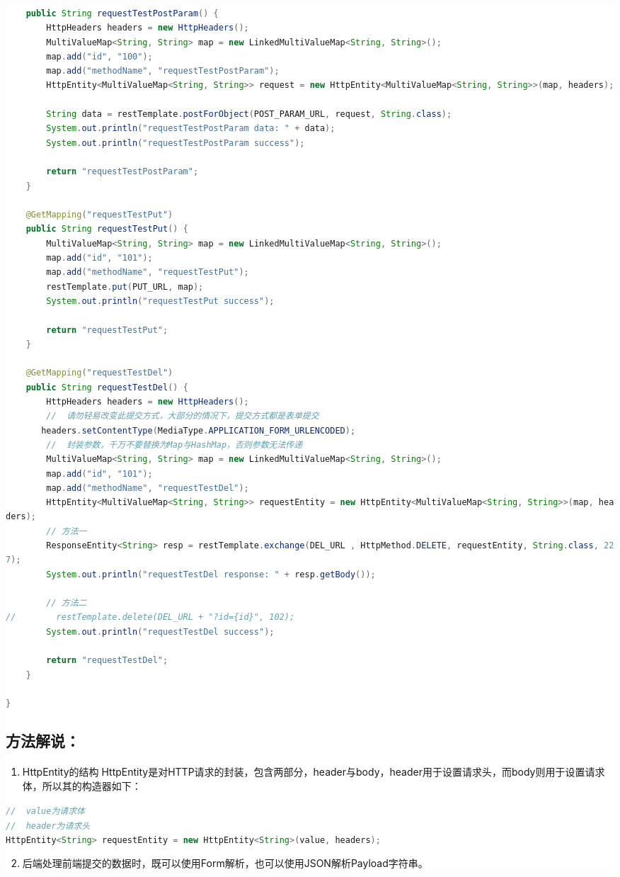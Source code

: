 ```java
    public String requestTestPostParam() {
        HttpHeaders headers = new HttpHeaders();
        MultiValueMap<String, String> map = new LinkedMultiValueMap<String, String>();
        map.add("id", "100");
        map.add("methodName", "requestTestPostParam");
        HttpEntity<MultiValueMap<String, String>> request = new HttpEntity<MultiValueMap<String, String>>(map, headers);

        String data = restTemplate.postForObject(POST_PARAM_URL, request, String.class);
        System.out.println("requestTestPostParam data: " + data);
        System.out.println("requestTestPostParam success");

        return "requestTestPostParam";
    }

    @GetMapping("requestTestPut")
    public String requestTestPut() {
        MultiValueMap<String, String> map = new LinkedMultiValueMap<String, String>();
        map.add("id", "101");
        map.add("methodName", "requestTestPut");
        restTemplate.put(PUT_URL, map);
        System.out.println("requestTestPut success");

        return "requestTestPut";
    }

    @GetMapping("requestTestDel")
    public String requestTestDel() {
        HttpHeaders headers = new HttpHeaders();
        //  请勿轻易改变此提交方式，大部分的情况下，提交方式都是表单提交
       headers.setContentType(MediaType.APPLICATION_FORM_URLENCODED);
        //  封装参数，千万不要替换为Map与HashMap，否则参数无法传递
        MultiValueMap<String, String> map = new LinkedMultiValueMap<String, String>();
        map.add("id", "101");
        map.add("methodName", "requestTestDel");
        HttpEntity<MultiValueMap<String, String>> requestEntity = new HttpEntity<MultiValueMap<String, String>>(map, headers);
        // 方法一
        ResponseEntity<String> resp = restTemplate.exchange(DEL_URL , HttpMethod.DELETE, requestEntity, String.class, 227);
        System.out.println("requestTestDel response: " + resp.getBody());

        // 方法二
//        restTemplate.delete(DEL_URL + "?id={id}", 102);
        System.out.println("requestTestDel success");

        return "requestTestDel";
    }

}

```
## 方法解说：
1. HttpEntity的结构
HttpEntity是对HTTP请求的封装，包含两部分，header与body，header用于设置请求头，而body则用于设置请求体，所以其的构造器如下：
```java
//  value为请求体
//  header为请求头
HttpEntity<String> requestEntity = new HttpEntity<String>(value, headers);
```
2. 后端处理前端提交的数据时，既可以使用Form解析，也可以使用JSON解析Payload字符串。
